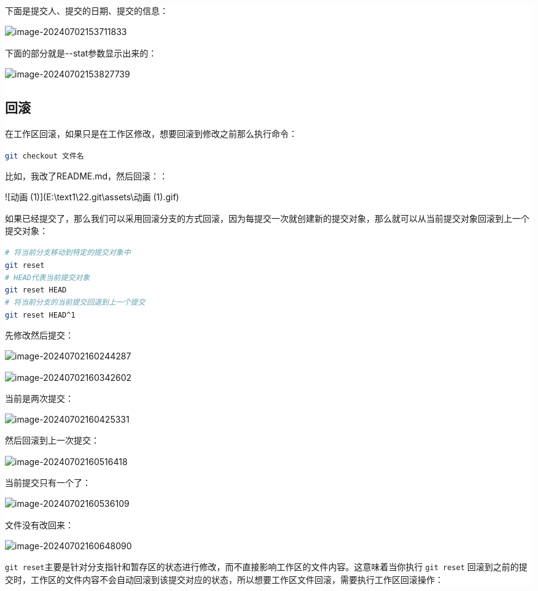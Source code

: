 下面是提交人、提交的日期、提交的信息：

![image-20240702153711833](E:\text1\22.git\assets\image-20240702153711833.png)

下面的部分就是--stat参数显示出来的：

![image-20240702153827739](E:\text1\22.git\assets\image-20240702153827739.png)



## 回滚

在工作区回滚，如果只是在工作区修改，想要回滚到修改之前那么执行命令：

```bash
git checkout 文件名
```

比如，我改了README.md，然后回滚：：

![动画 (1)](E:\text1\22.git\assets\动画 (1).gif)

如果已经提交了，那么我们可以采用回滚分支的方式回滚，因为每提交一次就创建新的提交对象，那么就可以从当前提交对象回滚到上一个提交对象：

```bash
# 将当前分支移动到特定的提交对象中
git reset
# HEAD代表当前提交对象
git reset HEAD
# 将当前分支的当前提交回退到上一个提交
git reset HEAD^1
```

先修改然后提交：

![image-20240702160244287](E:\text1\22.git\assets\image-20240702160244287.png)

![image-20240702160342602](E:\text1\22.git\assets\image-20240702160342602.png)

当前是两次提交：

![image-20240702160425331](E:\text1\22.git\assets\image-20240702160425331.png)

然后回滚到上一次提交：

![image-20240702160516418](E:\text1\22.git\assets\image-20240702160516418.png)

当前提交只有一个了：

![image-20240702160536109](E:\text1\22.git\assets\image-20240702160536109.png)

文件没有改回来：

![image-20240702160648090](E:\text1\22.git\assets\image-20240702160648090.png)

`git reset`主要是针对分支指针和暂存区的状态进行修改，而不直接影响工作区的文件内容。这意味着当你执行 `git reset` 回滚到之前的提交时，工作区的文件内容不会自动回滚到该提交对应的状态，所以想要工作区文件回滚，需要执行工作区回滚操作：
